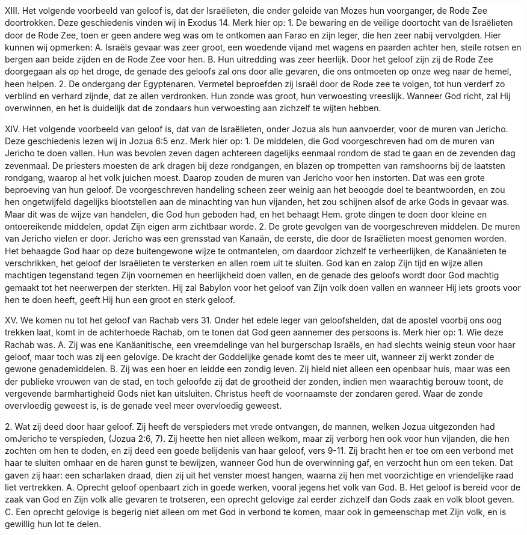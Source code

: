 XIII. Het volgende voorbeeld van geloof is, dat der Israëlieten, die onder geleide van Mozes hun voorganger, de Rode Zee doortrokken. Deze geschiedenis vinden wij in Exodus 14. 
Merk hier op: 1. De bewaring en de veilige doortocht van de Israëlieten door de Rode Zee, toen er geen andere weg was om te ontkomen aan Farao en zijn leger, die hen zeer nabij vervolgden. Hier kunnen wij opmerken: 
A. Israëls gevaar was zeer groot, een woedende vijand met wagens en paarden achter hen, steile rotsen en bergen aan beide zijden en de Rode Zee voor hen. B. Hun uitredding was zeer heerlijk. Door het geloof zijn zij de Rode Zee doorgegaan als op het droge, de genade des geloofs zal ons door alle gevaren, die ons ontmoeten op onze weg naar de hemel, heen helpen. 
2\. De ondergang der Egyptenaren. Vermetel beproefden zij Israël door de Rode zee te volgen, tot hun verderf zo verblind en verhard zijnde, dat ze allen verdronken. Hun zonde was groot, hun verwoesting vreeslijk. Wanneer God richt, zal Hij overwinnen, en het is duidelijk dat de zondaars hun verwoesting aan zichzelf te wijten hebben. 

XIV. Het volgende voorbeeld van geloof is, dat van de Israëlieten, onder Jozua als hun aanvoerder, voor de muren van Jericho. Deze geschiedenis lezen wij in Jozua 6:5 enz. 
Merk hier op: 
1\. De middelen, die God voorgeschreven had om de muren van Jericho te doen vallen. Hun was bevolen zeven dagen achtereen dagelijks eenmaal rondom de stad te gaan en de zevenden dag zevenmaal. De priesters moesten de ark dragen bij deze rondgangen, en blazen op trompetten van ramshoorns bij de laatsten rondgang, waarop al het volk juichen moest. Daarop zouden de muren van Jericho voor hen instorten. Dat was een grote beproeving van hun geloof. De voorgeschreven handeling scheen zeer weinig aan het beoogde doel te beantwoorden, en zou hen ongetwijfeld dagelijks blootstellen aan de minachting van hun vijanden, het zou schijnen alsof de arke Gods in gevaar was. Maar dit was de wijze van handelen, die God hun geboden had, en het behaagt Hem. grote dingen te doen door kleine en ontoereikende middelen, opdat Zijn eigen arm zichtbaar worde. 
2\. De grote gevolgen van de voorgeschreven middelen. De muren van Jericho vielen er door. Jericho was een grensstad van Kanaän, de eerste, die door de Israëlieten moest genomen worden. Het behaagde God haar op deze buitengewone wijze te ontmantelen, om daardoor zichzelf te verheerlijken, de Kanaänieten te verschrikken, het geloof der Israëlieten te versterken en allen roem uit te sluiten. God kan en zalop Zijn tijd en wijze allen machtigen tegenstand tegen Zijn voornemen en heerlijkheid doen vallen, en de genade des geloofs wordt door God machtig gemaakt tot het neerwerpen der sterkten. Hij zal Babylon voor het geloof van Zijn volk doen vallen en wanneer Hij iets groots voor hen te doen heeft, geeft Hij hun een groot en sterk geloof. 

XV. We komen nu tot het geloof van Rachab vers 31. Onder het edele leger van geloofshelden, dat de apostel voorbij ons oog trekken laat, komt in de achterhoede Rachab, om te tonen dat God geen aannemer des persoons is. 
Merk hier op: 
1\. Wie deze Rachab was. 
A. Zij was ene Kanäanitische, een vreemdelinge van hel burgerschap Israëls, en had slechts weinig steun voor haar geloof, maar toch was zij een gelovige. De kracht der Goddelijke genade komt des te meer uit, wanneer zij werkt zonder de gewone genademiddelen. 
B. Zij was een hoer en leidde een zondig leven. Zij hield niet alleen een openbaar huis, maar was een der publieke vrouwen van de stad, en toch geloofde zij dat de grootheid der zonden, indien men waarachtig berouw toont, de vergevende barmhartigheid Gods niet kan uitsluiten. Christus heeft de voornaamste der zondaren gered. Waar de zonde overvloedig geweest is, is de genade veel meer overvloedig geweest. 

2\. Wat zij deed door haar geloof. Zij heeft de verspieders met vrede ontvangen, de mannen, welken Jozua uitgezonden had omJericho te verspieden, (Jozua 2:6, 7). Zij heette hen niet alleen welkom, maar zij verborg hen ook voor hun vijanden, die hen zochten om hen te doden, en zij deed een goede belijdenis van haar geloof, vers 9-11. Zij bracht hen er toe om een verbond met haar te sluiten omhaar en de haren gunst te bewijzen, wanneer God hun de overwinning gaf, en verzocht hun om een teken. Dat gaven zij haar: een scharlaken draad, dien zij uit het venster moest hangen, waarna zij hen met voorzichtige en vriendelijke raad liet vertrekken. 
A. Oprecht geloof openbaart zich in goede werken, vooral jegens het volk van God. 
B. Het geloof is bereid voor de zaak van God en Zijn volk alle gevaren te trotseren, een oprecht gelovige zal eerder zichzelf dan Gods zaak en volk bloot geven. 
C. Een oprecht gelovige is begerig niet alleen om met God in verbond te komen, maar ook in gemeenschap met Zijn volk, en is gewillig hun lot te delen. 
